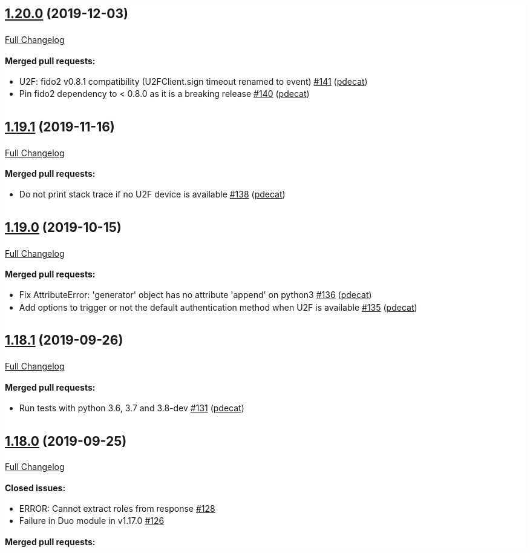 ## [1.20.0](https://github.com/venth/aws-adfs/tree/1.20.0) (2019-12-03)

[Full Changelog](https://github.com/venth/aws-adfs/compare/1.19.1...1.20.0)

**Merged pull requests:**

- U2F: fido2 v0.8.1 compatibility \(U2FClient.sign timeout renamed to event\) [\#141](https://github.com/venth/aws-adfs/pull/141) ([pdecat](https://github.com/pdecat))
- Pin fido2 dependency to \< 0.8.0 as it is a breaking release [\#140](https://github.com/venth/aws-adfs/pull/140) ([pdecat](https://github.com/pdecat))

## [1.19.1](https://github.com/venth/aws-adfs/tree/1.19.1) (2019-11-16)

[Full Changelog](https://github.com/venth/aws-adfs/compare/1.19.0...1.19.1)

**Merged pull requests:**

- Do not print stack trace if no U2F device is available [\#138](https://github.com/venth/aws-adfs/pull/138) ([pdecat](https://github.com/pdecat))

## [1.19.0](https://github.com/venth/aws-adfs/tree/1.19.0) (2019-10-15)

[Full Changelog](https://github.com/venth/aws-adfs/compare/1.18.1...1.19.0)

**Merged pull requests:**

- Fix AttributeError: 'generator' object has no attribute 'append' on python3 [\#136](https://github.com/venth/aws-adfs/pull/136) ([pdecat](https://github.com/pdecat))
- Add options to trigger or not the default authentication method when U2F is available [\#135](https://github.com/venth/aws-adfs/pull/135) ([pdecat](https://github.com/pdecat))

## [1.18.1](https://github.com/venth/aws-adfs/tree/1.18.1) (2019-09-26)

[Full Changelog](https://github.com/venth/aws-adfs/compare/1.18.0...1.18.1)

**Merged pull requests:**

- Run tests with python 3.6, 3.7 and 3.8-dev [\#131](https://github.com/venth/aws-adfs/pull/131) ([pdecat](https://github.com/pdecat))

## [1.18.0](https://github.com/venth/aws-adfs/tree/1.18.0) (2019-09-25)

[Full Changelog](https://github.com/venth/aws-adfs/compare/1.17.0...1.18.0)

**Closed issues:**

- ERROR: Cannot extract roles from response [\#128](https://github.com/venth/aws-adfs/issues/128)
- Failure in Duo module in v1.17.0 [\#126](https://github.com/venth/aws-adfs/issues/126)

**Merged pull requests:**
